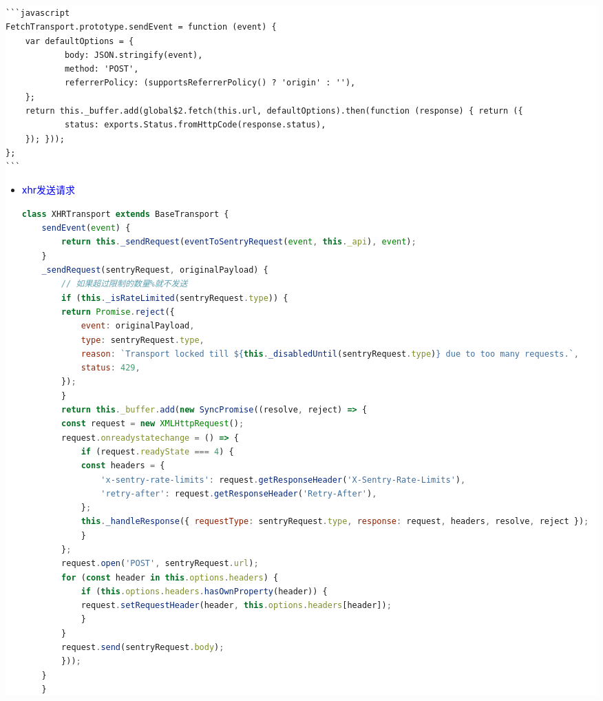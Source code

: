     ```javascript
    FetchTransport.prototype.sendEvent = function (event) {
        var defaultOptions = {
                body: JSON.stringify(event),
                method: 'POST',
                referrerPolicy: (supportsReferrerPolicy() ? 'origin' : ''),
        };
        return this._buffer.add(global$2.fetch(this.url, defaultOptions).then(function (response) { return ({
                status: exports.Status.fromHttpCode(response.status),
        }); }));
    };
    ```
- <span style="color:blue">xhr发送请求</span>
    ```javascript
    class XHRTransport extends BaseTransport {
        sendEvent(event) {
            return this._sendRequest(eventToSentryRequest(event, this._api), event);
        }
        _sendRequest(sentryRequest, originalPayload) {
            // 如果超过限制的数量%就不发送
            if (this._isRateLimited(sentryRequest.type)) {
            return Promise.reject({
                event: originalPayload,
                type: sentryRequest.type,
                reason: `Transport locked till ${this._disabledUntil(sentryRequest.type)} due to too many requests.`,
                status: 429,
            });
            }
            return this._buffer.add(new SyncPromise((resolve, reject) => {
            const request = new XMLHttpRequest();
            request.onreadystatechange = () => {
                if (request.readyState === 4) {
                const headers = {
                    'x-sentry-rate-limits': request.getResponseHeader('X-Sentry-Rate-Limits'),
                    'retry-after': request.getResponseHeader('Retry-After'),
                };
                this._handleResponse({ requestType: sentryRequest.type, response: request, headers, resolve, reject });
                }
            };
            request.open('POST', sentryRequest.url);
            for (const header in this.options.headers) {
                if (this.options.headers.hasOwnProperty(header)) {
                request.setRequestHeader(header, this.options.headers[header]);
                }
            }
            request.send(sentryRequest.body);
            }));
        }
        }
